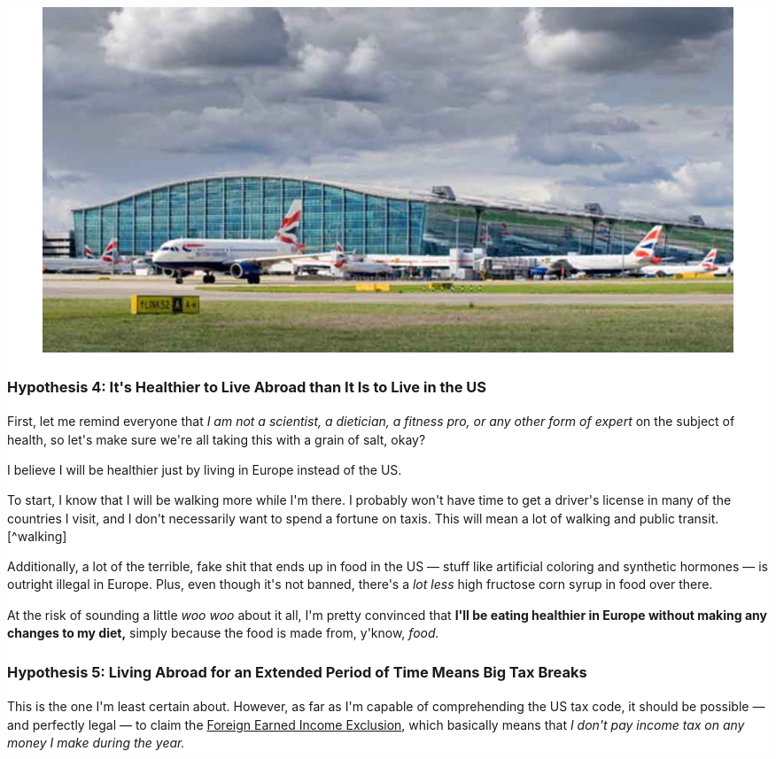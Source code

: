 <figure class="figure figure--center">
  <img src="./images/healthy-food.jpg" alt="Eat healthy food while traveling." />
</figure>

### Hypothesis 4: It's Healthier to Live Abroad than It Is to Live in the US

First, let me remind everyone that _I am not a scientist, a dietician, a fitness pro, or any other form of expert_ on the subject of health, so let's make sure we're all taking this with a grain of salt, okay?

I believe I will be healthier just by living in Europe instead of the US.

To start, I know that I will be walking more while I'm there. I probably won't
have time to get a driver's license in many of the countries I visit, and I
don't necessarily want to spend a fortune on taxis. This will mean a lot of
walking and public transit.[^walking]

Additionally, a lot of the terrible, fake shit that ends up in food in the US —
stuff like artificial coloring and synthetic hormones — is outright illegal in
Europe. Plus, even though it's not banned, there's a _lot less_ high fructose
corn syrup in food over there.

At the risk of sounding a little _woo woo_ about it all, I'm pretty convinced that **I'll be eating healthier in Europe without making any changes to my diet,** simply because the food is made from, y'know, _food._

### Hypothesis 5: Living Abroad for an Extended Period of Time Means Big Tax Breaks

This is the one I'm least certain about. However, as far as I'm capable of
comprehending the US tax code, it should be possible — and perfectly legal — to
claim the [Foreign Earned Income Exclusion][7], which basically means that _I
don't pay income tax on any money I make during the year._


[1]: /fear
[2]: https://medium.com/project-grownup/the-real-life-truman-show-1cd6b2aa9c34
[3]: http://www.airbnb.com/c/jlengstorf "Get a $50 Airbnb credit if you sign up with this link"
[4]: /growing-up-vs-growing-older
[5]: /speaking
[6]: http://cptr.me/1oNJ4N0
[7]: http://www.irs.gov/Individuals/International-Taxpayers/Foreign-Earned-Income-Exclusion
[8]: http://www.irs.gov/Individuals/International-Taxpayers/Foreign-Earned-Income-Exclusion---Requirements
[9]: http://www.taxwarriors.com/rosalind-w-sutch/
[10]: http://en.wikipedia.org/wiki/State_income_tax#States_with_no_individual_income_tax
[11]: /get-updates
[12]: http://portland.craigslist.org/search/sss?userid=247646546
[13]: http://tvtropes.org/pmwiki/pmwiki.php/Main/Retirony